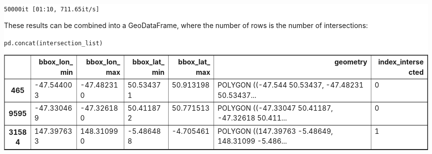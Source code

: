    50000it [01:10, 711.65it/s] 


These results can be combined into a GeoDataFrame, where the number of rows is the number of intersections:


```python
pd.concat(intersection_list)
```




<div>
<style scoped>
    .dataframe tbody tr th:only-of-type {
        vertical-align: middle;
    }

    .dataframe tbody tr th {
        vertical-align: top;
    }

    .dataframe thead th {
        text-align: right;
    }
</style>
<table border="1" class="dataframe">
  <thead>
    <tr style="text-align: right;">
      <th></th>
      <th>bbox_lon_min</th>
      <th>bbox_lon_max</th>
      <th>bbox_lat_min</th>
      <th>bbox_lat_max</th>
      <th>geometry</th>
      <th>index_intersected</th>
    </tr>
  </thead>
  <tbody>
    <tr>
      <th>465</th>
      <td>-47.544003</td>
      <td>-47.482310</td>
      <td>50.534371</td>
      <td>50.913198</td>
      <td>POLYGON ((-47.544 50.53437, -47.48231 50.53437...</td>
      <td>0</td>
    </tr>
    <tr>
      <th>9595</th>
      <td>-47.330469</td>
      <td>-47.326180</td>
      <td>50.411872</td>
      <td>50.771513</td>
      <td>POLYGON ((-47.33047 50.41187, -47.32618 50.411...</td>
      <td>0</td>
    </tr>
    <tr>
      <th>31584</th>
      <td>147.397633</td>
      <td>148.310990</td>
      <td>-5.486488</td>
      <td>-4.705461</td>
      <td>POLYGON ((147.39763 -5.48649, 148.31099 -5.486...</td>
      <td>1</td>
    </tr>